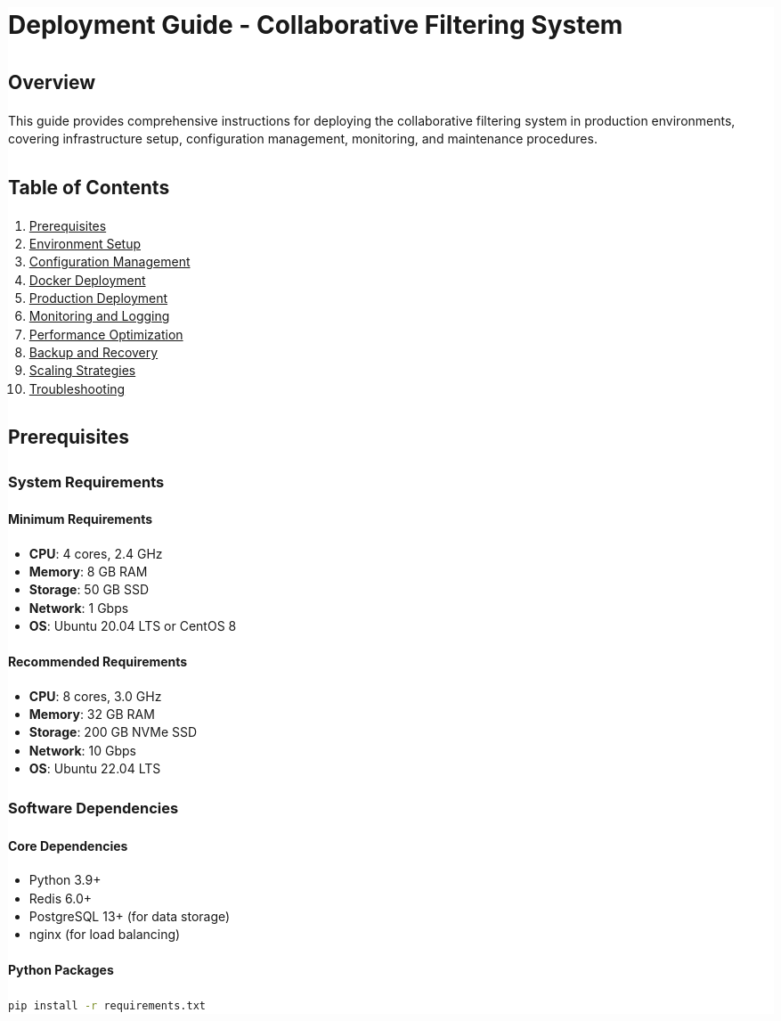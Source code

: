 # Deployment Guide - Collaborative Filtering System

## Overview

This guide provides comprehensive instructions for deploying the collaborative filtering system in production environments, covering infrastructure setup, configuration management, monitoring, and maintenance procedures.

## Table of Contents

1. [Prerequisites](#prerequisites)
2. [Environment Setup](#environment-setup)
3. [Configuration Management](#configuration-management)
4. [Docker Deployment](#docker-deployment)
5. [Production Deployment](#production-deployment)
6. [Monitoring and Logging](#monitoring-and-logging)
7. [Performance Optimization](#performance-optimization)
8. [Backup and Recovery](#backup-and-recovery)
9. [Scaling Strategies](#scaling-strategies)
10. [Troubleshooting](#troubleshooting)

## Prerequisites

### System Requirements

#### Minimum Requirements
- **CPU**: 4 cores, 2.4 GHz
- **Memory**: 8 GB RAM
- **Storage**: 50 GB SSD
- **Network**: 1 Gbps
- **OS**: Ubuntu 20.04 LTS or CentOS 8

#### Recommended Requirements
- **CPU**: 8 cores, 3.0 GHz
- **Memory**: 32 GB RAM
- **Storage**: 200 GB NVMe SSD
- **Network**: 10 Gbps
- **OS**: Ubuntu 22.04 LTS

### Software Dependencies

#### Core Dependencies
- Python 3.9+
- Redis 6.0+
- PostgreSQL 13+ (for data storage)
- nginx (for load balancing)

#### Python Packages
```bash
pip install -r requirements.txt
```
